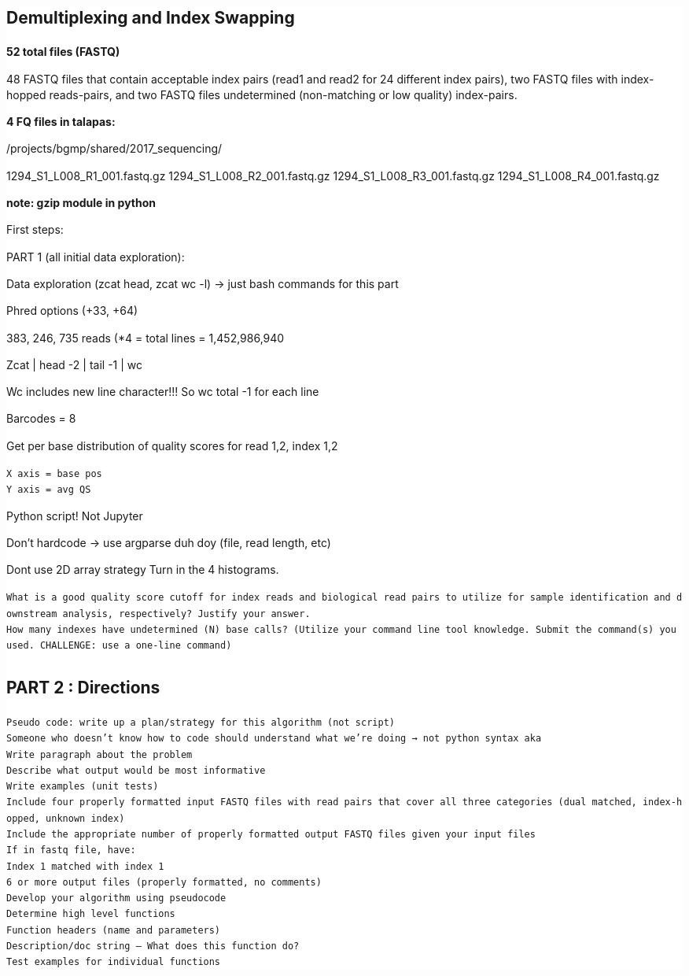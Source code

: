 ## Demultiplexing and Index Swapping 


**52 total files (FASTQ)**

48 FASTQ files that contain acceptable index pairs (read1 and read2 for 24 different index pairs), two FASTQ files with index-hopped reads-pairs, and two FASTQ files undetermined (non-matching or low quality) index-pairs.

**4 FQ files in talapas:**

/projects/bgmp/shared/2017_sequencing/

1294_S1_L008_R1_001.fastq.gz
1294_S1_L008_R2_001.fastq.gz
1294_S1_L008_R3_001.fastq.gz
1294_S1_L008_R4_001.fastq.gz

**note: gzip module in python**

First steps: 

PART 1 (all initial data exploration): 

Data exploration (zcat head, zcat wc -l) → just bash commands for this part

Phred options (+33, +64)

383, 246, 735 reads (*4 = total lines = 1,452,986,940

Zcat <file> | head -2 | tail -1 | wc 

Wc includes new line character!!! So wc total -1 for each line

Barcodes = 8 

Get per base distribution of quality scores for read 1,2, index 1,2

    X axis = base pos
    Y axis = avg QS

Python script! Not Jupyter

Don’t hardcode → use argparse duh doy (file, read length, etc)

Dont use 2D array strategy
Turn in the 4 histograms.

    What is a good quality score cutoff for index reads and biological read pairs to utilize for sample identification and downstream analysis, respectively? Justify your answer.
    How many indexes have undetermined (N) base calls? (Utilize your command line tool knowledge. Submit the command(s) you used. CHALLENGE: use a one-line command)


## PART 2 : Directions

    Pseudo code: write up a plan/strategy for this algorithm (not script)
    Someone who doesn’t know how to code should understand what we’re doing → not python syntax aka
    Write paragraph about the problem
    Describe what output would be most informative
    Write examples (unit tests)
    Include four properly formatted input FASTQ files with read pairs that cover all three categories (dual matched, index-hopped, unknown index)
    Include the appropriate number of properly formatted output FASTQ files given your input files
    If in fastq file, have: 
    Index 1 matched with index 1
    6 or more output files (properly formatted, no comments)
    Develop your algorithm using pseudocode
    Determine high level functions
    Function headers (name and parameters)
    Description/doc string – What does this function do?
    Test examples for individual functions